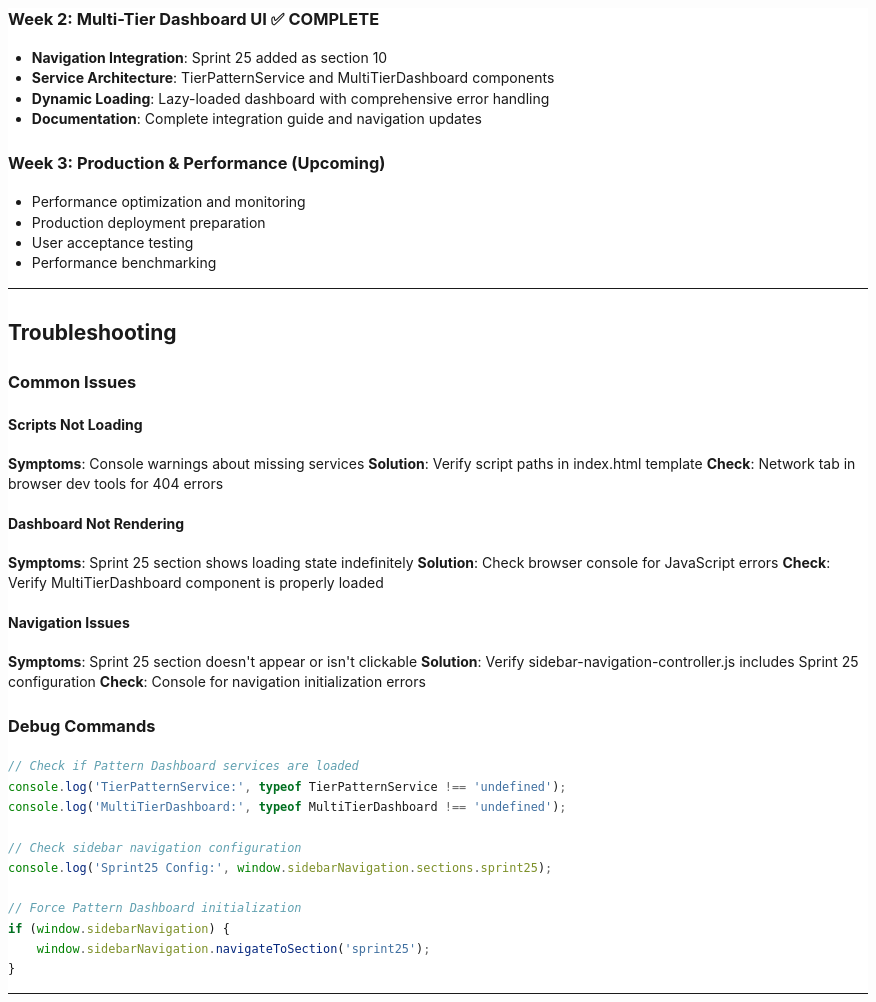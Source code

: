 ### Week 2: Multi-Tier Dashboard UI ✅ COMPLETE
- **Navigation Integration**: Sprint 25 added as section 10
- **Service Architecture**: TierPatternService and MultiTierDashboard components
- **Dynamic Loading**: Lazy-loaded dashboard with comprehensive error handling
- **Documentation**: Complete integration guide and navigation updates

### Week 3: Production & Performance (Upcoming)
- Performance optimization and monitoring
- Production deployment preparation
- User acceptance testing
- Performance benchmarking

---

## Troubleshooting

### Common Issues

#### Scripts Not Loading
**Symptoms**: Console warnings about missing services
**Solution**: Verify script paths in index.html template
**Check**: Network tab in browser dev tools for 404 errors

#### Dashboard Not Rendering
**Symptoms**: Sprint 25 section shows loading state indefinitely
**Solution**: Check browser console for JavaScript errors
**Check**: Verify MultiTierDashboard component is properly loaded

#### Navigation Issues
**Symptoms**: Sprint 25 section doesn't appear or isn't clickable
**Solution**: Verify sidebar-navigation-controller.js includes Sprint 25 configuration
**Check**: Console for navigation initialization errors

### Debug Commands

```javascript
// Check if Pattern Dashboard services are loaded
console.log('TierPatternService:', typeof TierPatternService !== 'undefined');
console.log('MultiTierDashboard:', typeof MultiTierDashboard !== 'undefined');

// Check sidebar navigation configuration
console.log('Sprint25 Config:', window.sidebarNavigation.sections.sprint25);

// Force Pattern Dashboard initialization
if (window.sidebarNavigation) {
    window.sidebarNavigation.navigateToSection('sprint25');
}
```

---
